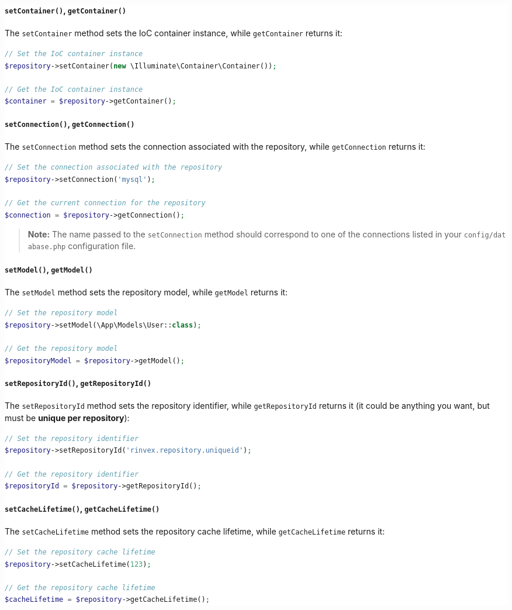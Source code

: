 #### `setContainer()`, `getContainer()`

The `setContainer` method sets the IoC container instance, while `getContainer` returns it:
```php
// Set the IoC container instance
$repository->setContainer(new \Illuminate\Container\Container());

// Get the IoC container instance
$container = $repository->getContainer();
```

#### `setConnection()`, `getConnection()`

The `setConnection` method sets the connection associated with the repository, while `getConnection` returns it:
```php
// Set the connection associated with the repository
$repository->setConnection('mysql');

// Get the current connection for the repository
$connection = $repository->getConnection();
```

> **Note:** The name passed to the `setConnection` method should correspond to one of the connections listed in your `config/database.php` configuration file.

#### `setModel()`, `getModel()`

The `setModel` method sets the repository model, while `getModel` returns it:
```php
// Set the repository model
$repository->setModel(\App\Models\User::class);

// Get the repository model
$repositoryModel = $repository->getModel();
```

#### `setRepositoryId()`, `getRepositoryId()`

The `setRepositoryId` method sets the repository identifier, while `getRepositoryId` returns it (it could be anything you want, but must be **unique per repository**):
```php
// Set the repository identifier
$repository->setRepositoryId('rinvex.repository.uniqueid');

// Get the repository identifier
$repositoryId = $repository->getRepositoryId();
```

#### `setCacheLifetime()`, `getCacheLifetime()`

The `setCacheLifetime` method sets the repository cache lifetime, while `getCacheLifetime` returns it:
```php
// Set the repository cache lifetime
$repository->setCacheLifetime(123);

// Get the repository cache lifetime
$cacheLifetime = $repository->getCacheLifetime();
```
